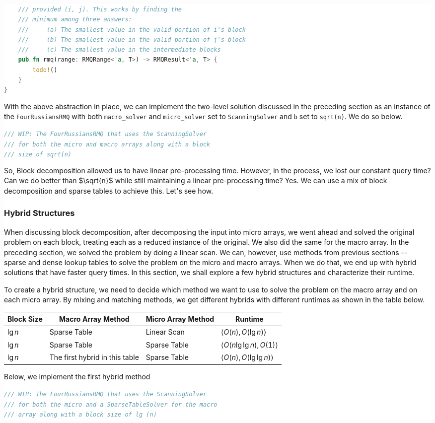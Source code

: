 ```rs
    /// provided (i, j). This works by finding the
    /// minimum among three answers:
    ///     (a) The smallest value in the valid portion of i's block
    ///     (b) The smallest value in the valid portion of j's block
    ///     (c) The smallest value in the intermediate blocks
    pub fn rmq(range: RMQRange<'a, T>) -> RMQResult<'a, T> {
        todo!()
    }
}
```

With the above abstraction in place, we can implement the two-level solution discussed in the preceding section as an instance of the `FourRussiansRMQ` with both `macro_solver` and `micro_solver` set to `ScanningSolver` and `b` set to `sqrt(n)`. We do so below.

```rs
/// WIP: The FourRussiansRMQ that uses the ScanningSolver 
/// for both the micro and macro arrays along with a block
/// size of sqrt(n)
```

So, Block decomposition allowed us to have linear pre-processing time. However, in the process, we lost our constant query time? Can we do better than $\sqrt{n}$ while still maintaining a linear pre-processing time? Yes. We can use a mix of block decomposition and sparse tables to achieve this. Let's see how. 

### Hybrid Structures

When discussing block decomposition, after decomposing the input into micro arrays, we went ahead and solved the original problem on each block, treating each as a reduced instance of the original. We also did the same for the macro array. In the preceding section, we solved the problem by doing a linear scan. We can, however, use methods from previous sections -- sparse and dense lookup tables to solve the problem on the micro and macro arrays. When we do that, we end up with hybrid solutions that have faster query times. In this section, we shall explore a few hybrid structures and characterize their runtime.

To create a hybrid structure, we need to decide which method we want to use to solve the problem on the macro array and on each micro array. By mixing and matching methods, we get different hybrids with different runtimes as shown in the table below.

|Block Size|Macro Array Method|Micro Array Method|Runtime|
|----------|------------------|------------------|-------|
|$\lg n$  | Sparse Table | Linear Scan | $\langle O(n), O(\lg n)\rangle$|
|$\lg n$  | Sparse Table | Sparse Table | $\langle O(n \lg \lg n), O(1)\rangle$|
|$\lg n$  | The first hybrid in this table| Sparse Table| $\langle O(n), O(\lg \lg n) \rangle$|

Below, we implement the first hybrid method

```rs
/// WIP: The FourRussiansRMQ that uses the ScanningSolver 
/// for both the micro and a SparseTableSolver for the macro 
/// array along with a block size of lg (n)
```
